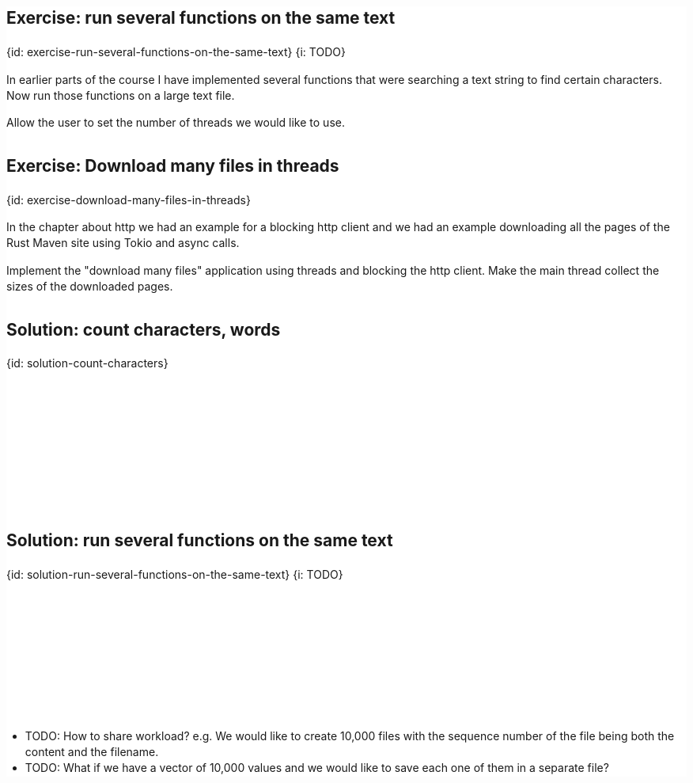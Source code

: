 ## Exercise: run several functions on the same text
{id: exercise-run-several-functions-on-the-same-text}
{i: TODO}


In earlier parts of the course I have implemented several functions that were searching a text string to find certain characters.
Now run those functions on a large text file.

Allow the user to set the number of threads we would like to use.

## Exercise: Download many files in threads
{id: exercise-download-many-files-in-threads}

In the chapter about http we had an example for a blocking http client and we had an example downloading all the pages of the Rust Maven site using Tokio and async calls.

Implement the "download many files" application using threads and blocking the http client. Make the main thread collect the sizes of the downloaded pages.

## Solution: count characters, words
{id: solution-count-characters}

![](examples/threads/count-characters/src/main.rs)

## Solution: run several functions on the same text
{id: solution-run-several-functions-on-the-same-text}
{i: TODO}

![](examples/threads/separate-functions/src/main.rs)

* TODO: How to share workload? e.g. We would like to create 10,000 files with the sequence number of the file being both the content and the filename.
* TODO: What if we have a vector of 10,000 values and we would like to save each one of them in a separate file?


